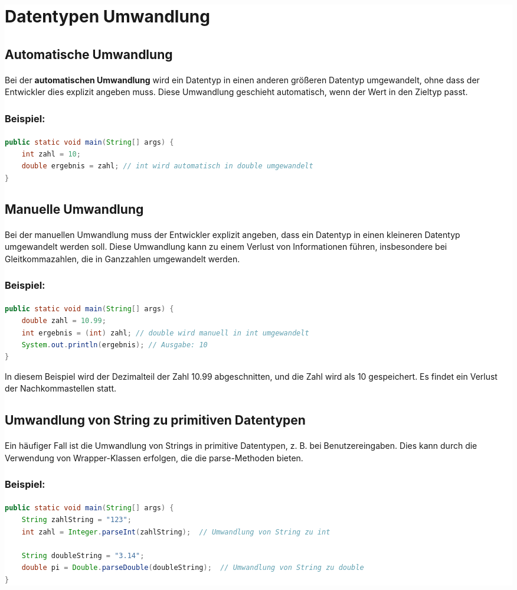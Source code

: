 
# Datentypen Umwandlung

## Automatische Umwandlung

Bei der **automatischen Umwandlung** wird ein Datentyp in einen anderen größeren Datentyp umgewandelt, ohne dass der
Entwickler dies explizit angeben muss. Diese Umwandlung geschieht automatisch, wenn der Wert in den Zieltyp passt.

### Beispiel:

```java
public static void main(String[] args) {
    int zahl = 10;
    double ergebnis = zahl; // int wird automatisch in double umgewandelt
}
```

## Manuelle Umwandlung

Bei der manuellen Umwandlung muss der Entwickler explizit angeben, dass ein Datentyp in einen kleineren Datentyp
umgewandelt werden soll. Diese Umwandlung kann zu einem Verlust von Informationen führen, insbesondere bei
Gleitkommazahlen, die in Ganzzahlen umgewandelt werden.

### Beispiel:

```java
public static void main(String[] args) {
    double zahl = 10.99;
    int ergebnis = (int) zahl; // double wird manuell in int umgewandelt
    System.out.println(ergebnis); // Ausgabe: 10
}
```

In diesem Beispiel wird der Dezimalteil der Zahl 10.99 abgeschnitten, und die Zahl wird als 10 gespeichert. Es findet
ein Verlust der Nachkommastellen statt.

## Umwandlung von String zu primitiven Datentypen

Ein häufiger Fall ist die Umwandlung von Strings in primitive Datentypen, z. B. bei Benutzereingaben. Dies kann durch
die Verwendung von Wrapper-Klassen erfolgen, die die parse-Methoden bieten.

### Beispiel:

```java
public static void main(String[] args) {
    String zahlString = "123";
    int zahl = Integer.parseInt(zahlString);  // Umwandlung von String zu int

    String doubleString = "3.14";
    double pi = Double.parseDouble(doubleString);  // Umwandlung von String zu double
}
```
